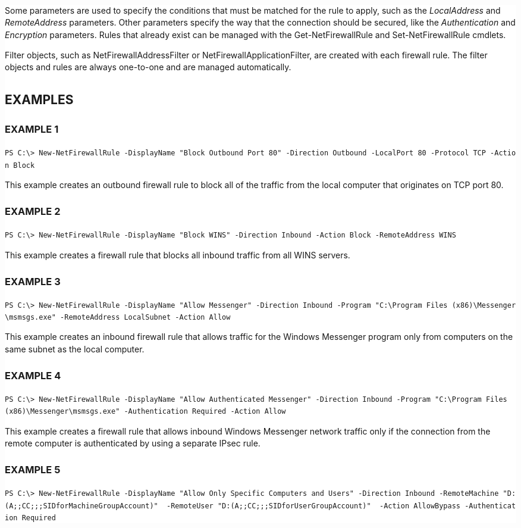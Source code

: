 Some parameters are used to specify the conditions that must be matched for the rule to apply, such as the *LocalAddress* and *RemoteAddress* parameters.
Other parameters specify the way that the connection should be secured, like the *Authentication* and *Encryption* parameters.
Rules that already exist can be managed with the Get-NetFirewallRule and Set-NetFirewallRule cmdlets.

Filter objects, such as NetFirewallAddressFilter or NetFirewallApplicationFilter, are created with each firewall rule.
The filter objects and rules are always one-to-one and are managed automatically.

## EXAMPLES

### EXAMPLE 1
```
PS C:\> New-NetFirewallRule -DisplayName "Block Outbound Port 80" -Direction Outbound -LocalPort 80 -Protocol TCP -Action Block
```

This example creates an outbound firewall rule to block all of the traffic from the local computer that originates on TCP port 80.

### EXAMPLE 2
```
PS C:\> New-NetFirewallRule -DisplayName "Block WINS" -Direction Inbound -Action Block -RemoteAddress WINS
```

This example creates a firewall rule that blocks all inbound traffic from all WINS servers.

### EXAMPLE 3
```
PS C:\> New-NetFirewallRule -DisplayName "Allow Messenger" -Direction Inbound -Program "C:\Program Files (x86)\Messenger\msmsgs.exe" -RemoteAddress LocalSubnet -Action Allow
```

This example creates an inbound firewall rule that allows traffic for the Windows Messenger program only from computers on the same subnet as the local computer.

### EXAMPLE 4
```
PS C:\> New-NetFirewallRule -DisplayName "Allow Authenticated Messenger" -Direction Inbound -Program "C:\Program Files (x86)\Messenger\msmsgs.exe" -Authentication Required -Action Allow
```

This example creates a firewall rule that allows inbound Windows Messenger network traffic only if the connection from the remote computer is authenticated by using a separate IPsec rule.

### EXAMPLE 5
```
PS C:\> New-NetFirewallRule -DisplayName "Allow Only Specific Computers and Users" -Direction Inbound -RemoteMachine "D:(A;;CC;;;SIDforMachineGroupAccount)"  -RemoteUser "D:(A;;CC;;;SIDforUserGroupAccount)"  -Action AllowBypass -Authentication Required
```
